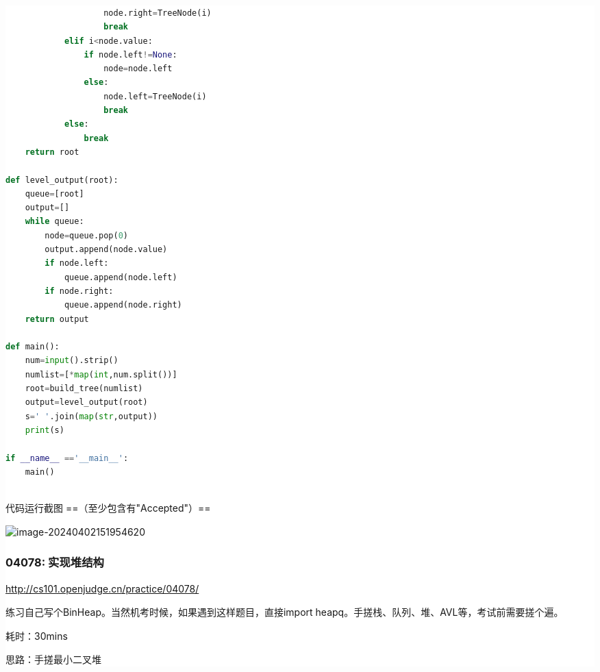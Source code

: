 ```python
                    node.right=TreeNode(i)
                    break
            elif i<node.value:
                if node.left!=None:
                    node=node.left
                else:
                    node.left=TreeNode(i)
                    break
            else:
                break
    return root 

def level_output(root):
    queue=[root]
    output=[]
    while queue:
        node=queue.pop(0)
        output.append(node.value)
        if node.left:
            queue.append(node.left)
        if node.right:
            queue.append(node.right)
    return output

def main():
    num=input().strip()
    numlist=[*map(int,num.split())]
    root=build_tree(numlist)
    output=level_output(root)
    s=' '.join(map(str,output))
    print(s)

if __name__ =='__main__':
    main()
    
```



代码运行截图 ==（至少包含有"Accepted"）==

![image-20240402151954620](C:\Users\d6ren\AppData\Roaming\Typora\typora-user-images\image-20240402151954620.png)



### 04078: 实现堆结构

http://cs101.openjudge.cn/practice/04078/

练习自己写个BinHeap。当然机考时候，如果遇到这样题目，直接import heapq。手搓栈、队列、堆、AVL等，考试前需要搓个遍。

耗时：30mins

思路：手搓最小二叉堆
